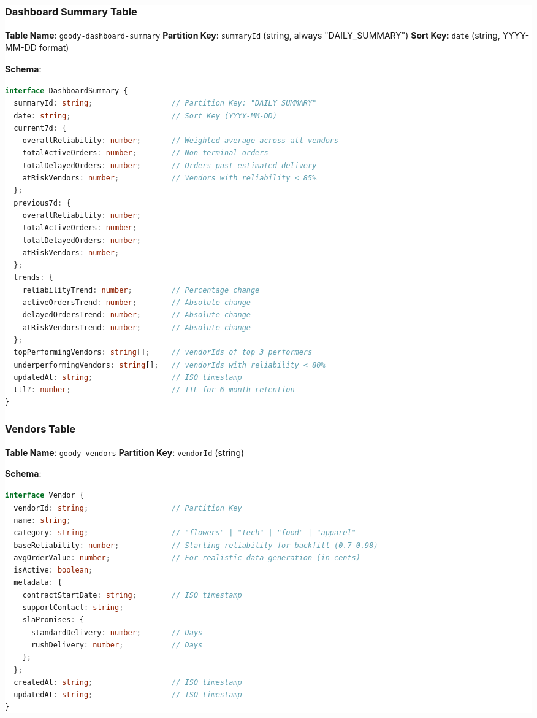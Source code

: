 ### Dashboard Summary Table
**Table Name**: `goody-dashboard-summary`
**Partition Key**: `summaryId` (string, always "DAILY_SUMMARY")
**Sort Key**: `date` (string, YYYY-MM-DD format)

**Schema**:
```typescript
interface DashboardSummary {
  summaryId: string;                  // Partition Key: "DAILY_SUMMARY"
  date: string;                       // Sort Key (YYYY-MM-DD)
  current7d: {
    overallReliability: number;       // Weighted average across all vendors
    totalActiveOrders: number;        // Non-terminal orders
    totalDelayedOrders: number;       // Orders past estimated delivery
    atRiskVendors: number;            // Vendors with reliability < 85%
  };
  previous7d: {
    overallReliability: number;
    totalActiveOrders: number;
    totalDelayedOrders: number;
    atRiskVendors: number;
  };
  trends: {
    reliabilityTrend: number;         // Percentage change
    activeOrdersTrend: number;        // Absolute change
    delayedOrdersTrend: number;       // Absolute change
    atRiskVendorsTrend: number;       // Absolute change
  };
  topPerformingVendors: string[];     // vendorIds of top 3 performers
  underperformingVendors: string[];   // vendorIds with reliability < 80%
  updatedAt: string;                  // ISO timestamp
  ttl?: number;                       // TTL for 6-month retention
}
```

### Vendors Table
**Table Name**: `goody-vendors`
**Partition Key**: `vendorId` (string)

**Schema**:
```typescript
interface Vendor {
  vendorId: string;                   // Partition Key
  name: string;
  category: string;                   // "flowers" | "tech" | "food" | "apparel"
  baseReliability: number;            // Starting reliability for backfill (0.7-0.98)
  avgOrderValue: number;              // For realistic data generation (in cents)
  isActive: boolean;
  metadata: {
    contractStartDate: string;        // ISO timestamp
    supportContact: string;
    slaPromises: {
      standardDelivery: number;       // Days
      rushDelivery: number;           // Days
    };
  };
  createdAt: string;                  // ISO timestamp
  updatedAt: string;                  // ISO timestamp
}
```
